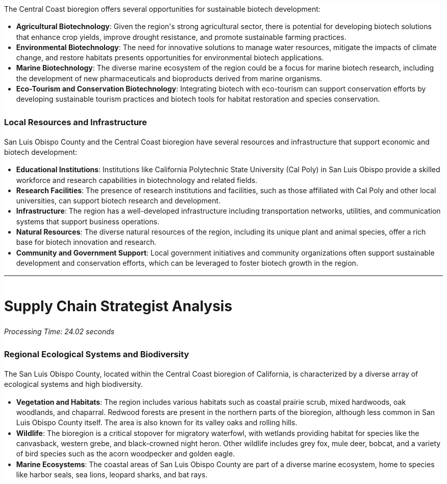 The Central Coast bioregion offers several opportunities for sustainable biotech development:

- **Agricultural Biotechnology**: Given the region's strong agricultural sector, there is potential for developing biotech solutions that enhance crop yields, improve drought resistance, and promote sustainable farming practices.
- **Environmental Biotechnology**: The need for innovative solutions to manage water resources, mitigate the impacts of climate change, and restore habitats presents opportunities for environmental biotech applications.
- **Marine Biotechnology**: The diverse marine ecosystem of the region could be a focus for marine biotech research, including the development of new pharmaceuticals and bioproducts derived from marine organisms.
- **Eco-Tourism and Conservation Biotechnology**: Integrating biotech with eco-tourism can support conservation efforts by developing sustainable tourism practices and biotech tools for habitat restoration and species conservation.

### Local Resources and Infrastructure

San Luis Obispo County and the Central Coast bioregion have several resources and infrastructure that support economic and biotech development:

- **Educational Institutions**: Institutions like California Polytechnic State University (Cal Poly) in San Luis Obispo provide a skilled workforce and research capabilities in biotechnology and related fields.
- **Research Facilities**: The presence of research institutions and facilities, such as those affiliated with Cal Poly and other local universities, can support biotech research and development.
- **Infrastructure**: The region has a well-developed infrastructure including transportation networks, utilities, and communication systems that support business operations.
- **Natural Resources**: The diverse natural resources of the region, including its unique plant and animal species, offer a rich base for biotech innovation and research.
- **Community and Government Support**: Local government initiatives and community organizations often support sustainable development and conservation efforts, which can be leveraged to foster biotech growth in the region.

---

# Supply Chain Strategist Analysis

*Processing Time: 24.02 seconds*

### Regional Ecological Systems and Biodiversity

The San Luis Obispo County, located within the Central Coast bioregion of California, is characterized by a diverse array of ecological systems and high biodiversity.

- **Vegetation and Habitats**: The region includes various habitats such as coastal prairie scrub, mixed hardwoods, oak woodlands, and chaparral. Redwood forests are present in the northern parts of the bioregion, although less common in San Luis Obispo County itself. The area is also known for its valley oaks and rolling hills.
- **Wildlife**: The bioregion is a critical stopover for migratory waterfowl, with wetlands providing habitat for species like the canvasback, western grebe, and black-crowned night heron. Other wildlife includes grey fox, mule deer, bobcat, and a variety of bird species such as the acorn woodpecker and golden eagle.
- **Marine Ecosystems**: The coastal areas of San Luis Obispo County are part of a diverse marine ecosystem, home to species like harbor seals, sea lions, leopard sharks, and bat rays.
